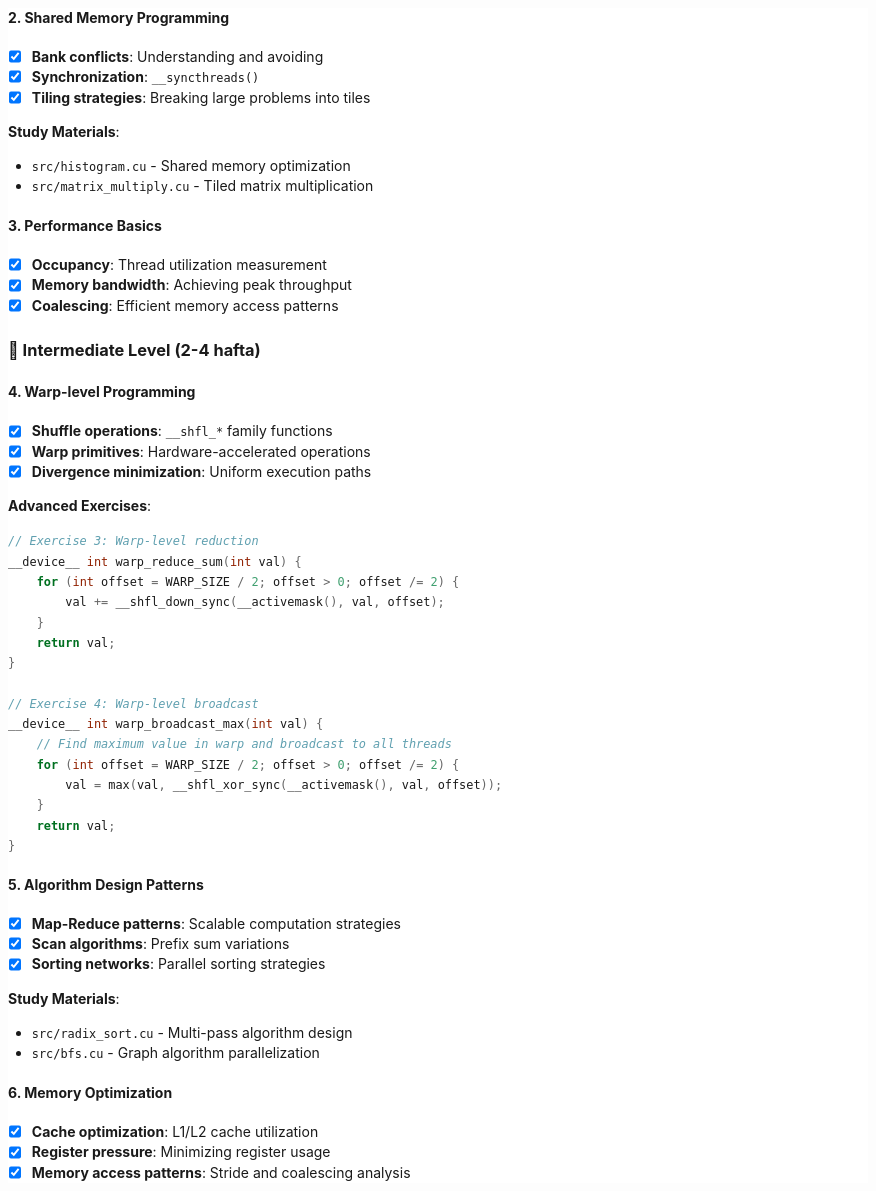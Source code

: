 #### **2. Shared Memory Programming**
- [x] **Bank conflicts**: Understanding and avoiding
- [x] **Synchronization**: `__syncthreads()`
- [x] **Tiling strategies**: Breaking large problems into tiles

**Study Materials**:
- `src/histogram.cu` - Shared memory optimization
- `src/matrix_multiply.cu` - Tiled matrix multiplication

#### **3. Performance Basics**
- [x] **Occupancy**: Thread utilization measurement
- [x] **Memory bandwidth**: Achieving peak throughput
- [x] **Coalescing**: Efficient memory access patterns

### 🚀 Intermediate Level (2-4 hafta)

#### **4. Warp-level Programming**
- [x] **Shuffle operations**: `__shfl_*` family functions
- [x] **Warp primitives**: Hardware-accelerated operations
- [x] **Divergence minimization**: Uniform execution paths

**Advanced Exercises**:
```cpp
// Exercise 3: Warp-level reduction
__device__ int warp_reduce_sum(int val) {
    for (int offset = WARP_SIZE / 2; offset > 0; offset /= 2) {
        val += __shfl_down_sync(__activemask(), val, offset);
    }
    return val;
}

// Exercise 4: Warp-level broadcast
__device__ int warp_broadcast_max(int val) {
    // Find maximum value in warp and broadcast to all threads
    for (int offset = WARP_SIZE / 2; offset > 0; offset /= 2) {
        val = max(val, __shfl_xor_sync(__activemask(), val, offset));
    }
    return val;
}
```

#### **5. Algorithm Design Patterns**
- [x] **Map-Reduce patterns**: Scalable computation strategies
- [x] **Scan algorithms**: Prefix sum variations
- [x] **Sorting networks**: Parallel sorting strategies

**Study Materials**:
- `src/radix_sort.cu` - Multi-pass algorithm design
- `src/bfs.cu` - Graph algorithm parallelization

#### **6. Memory Optimization**
- [x] **Cache optimization**: L1/L2 cache utilization
- [x] **Register pressure**: Minimizing register usage
- [x] **Memory access patterns**: Stride and coalescing analysis
